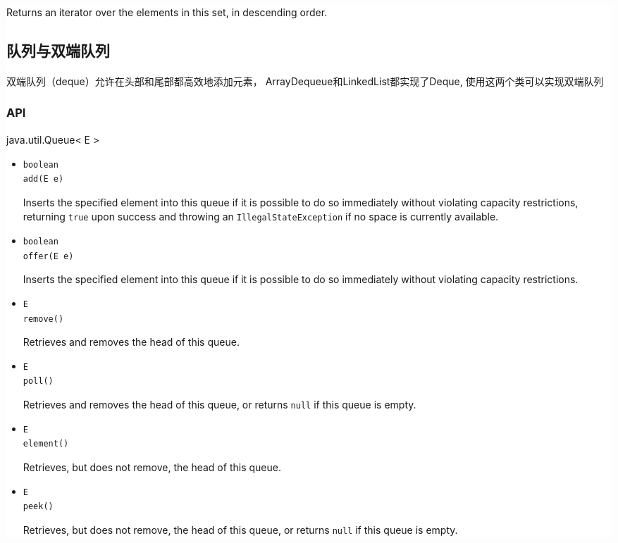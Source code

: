   Returns an iterator over the elements in this set, in descending order.

## 队列与双端队列

双端队列（deque）允许在头部和尾部都高效地添加元素， ArrayDequeue和LinkedList都实现了Deque, 使用这两个类可以实现双端队列

### API

java.util.Queue< E >

* ```
  boolean
  add(E e)
  ```

  Inserts the specified element into this queue if it is possible to do so immediately without violating capacity restrictions, returning `true` upon success and throwing an `IllegalStateException` if no space is currently available.

* ```
  boolean
  offer(E e)
  ```

  Inserts the specified element into this queue if it is possible to do so immediately without violating capacity restrictions.

* ```
  E
  remove()
  ```

  Retrieves and removes the head of this queue.

* ```
  E
  poll()
  ```

  Retrieves and removes the head of this queue, or returns `null` if this queue is empty.

* ```
  E
  element()
  ```

  Retrieves, but does not remove, the head of this queue.

* ```
  E
  peek()
  ```

  Retrieves, but does not remove, the head of this queue, or returns `null` if this queue is empty.
